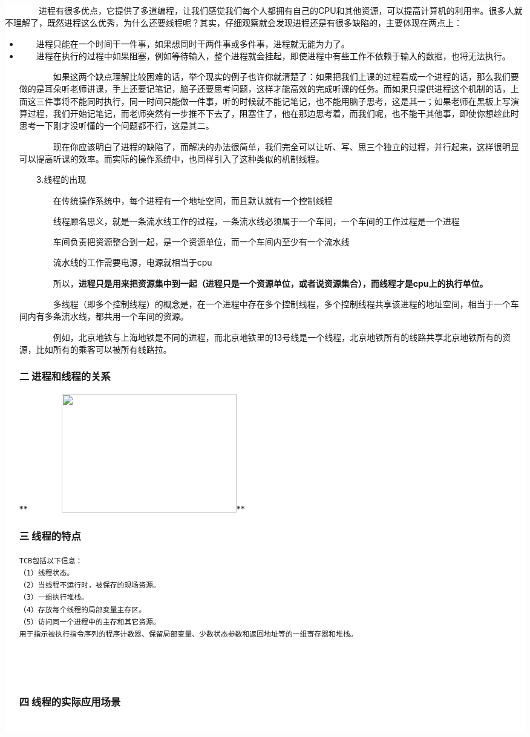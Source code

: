 　　　　进程有很多优点，它提供了多道编程，让我们感觉我们每个人都拥有自己的CPU和其他资源，可以提高计算机的利用率。很多人就不理解了，既然进程这么优秀，为什么还要线程呢？其实，仔细观察就会发现进程还是有很多缺陷的，主要体现在两点上：

<li style="list-style-type: none;">
<ul>
<li>
　　进程只能在一个时间干一件事，如果想同时干两件事或多件事，进程就无能为力了。
</li>
<li>
　　进程在执行的过程中如果阻塞，例如等待输入，整个进程就会挂起，即使进程中有些工作不依赖于输入的数据，也将无法执行。
</li>

　　　　如果这两个缺点理解比较困难的话，举个现实的例子也许你就清楚了：如果把我们上课的过程看成一个进程的话，那么我们要做的是耳朵听老师讲课，手上还要记笔记，脑子还要思考问题，这样才能高效的完成听课的任务。而如果只提供进程这个机制的话，上面这三件事将不能同时执行，同一时间只能做一件事，听的时候就不能记笔记，也不能用脑子思考，这是其一；如果老师在黑板上写演算过程，我们开始记笔记，而老师突然有一步推不下去了，阻塞住了，他在那边思考着，而我们呢，也不能干其他事，即使你想趁此时思考一下刚才没听懂的一个问题都不行，这是其二。

　　　　现在你应该明白了进程的缺陷了，而解决的办法很简单，我们完全可以让听、写、思三个独立的过程，并行起来，这样很明显可以提高听课的效率。而实际的操作系统中，也同样引入了这种类似的机制线程。

　　3.线程的出现

　　　　在传统操作系统中，每个进程有一个地址空间，而且默认就有一个控制线程

　　　　线程顾名思义，就是一条流水线工作的过程，一条流水线必须属于一个车间，一个车间的工作过程是一个进程

　　　　车间负责把资源整合到一起，是一个资源单位，而一个车间内至少有一个流水线

　　　　流水线的工作需要电源，电源就相当于cpu

　　　　所以，**进程只是用来把资源集中到一起（进程只是一个资源单位，或者说资源集合），而线程才是cpu上的执行单位。**

　　　　多线程（即多个控制线程）的概念是，在一个进程中存在多个控制线程，多个控制线程共享该进程的地址空间，相当于一个车间内有多条流水线，都共用一个车间的资源。

　　　　例如，北京地铁与上海地铁是不同的进程，而北京地铁里的13号线是一个线程，北京地铁所有的线路共享北京地铁所有的资源，比如所有的乘客可以被所有线路拉。

### 二 进程和线程的关系

**　　　　<img src="https://images2017.cnblogs.com/blog/827651/201801/827651-20180118212223115-85632065.png" alt="" width="289" height="196" />**

 

### 三 线程的特点

```
TCB包括以下信息：
（1）线程状态。
（2）当线程不运行时，被保存的现场资源。
（3）一组执行堆栈。
（4）存放每个线程的局部变量主存区。
（5）访问同一个进程中的主存和其它资源。
用于指示被执行指令序列的程序计数器、保留局部变量、少数状态参数和返回地址等的一组寄存器和堆栈。
```

　　　　

　　

### 四 线程的实际应用场景

　　<img src="https://images2017.cnblogs.com/blog/827651/201801/827651-20180118213009115-1272261459.png" alt="" />
